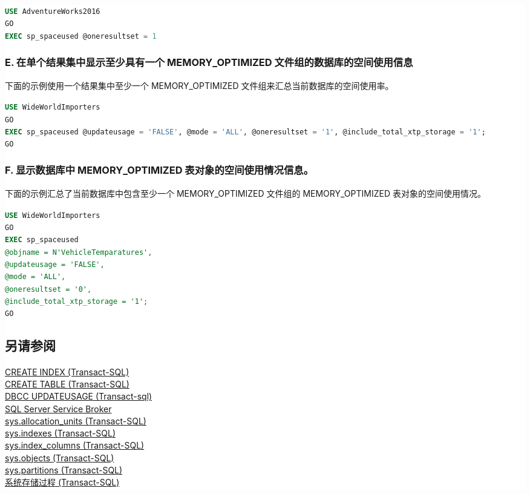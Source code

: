 ```sql  
USE AdventureWorks2016  
GO  
EXEC sp_spaceused @oneresultset = 1  
```  

### <a name="e-displaying-space-usage-information-for-a-database-with-at-least-one-memory_optimized-file-group-in-a-single-result-set"></a>E. 在单个结果集中显示至少具有一个 MEMORY_OPTIMIZED 文件组的数据库的空间使用信息 
 下面的示例使用一个结果集中至少一个 MEMORY_OPTIMIZED 文件组来汇总当前数据库的空间使用率。
 
```sql
USE WideWorldImporters
GO
EXEC sp_spaceused @updateusage = 'FALSE', @mode = 'ALL', @oneresultset = '1', @include_total_xtp_storage = '1';
GO
``` 

### <a name="f-displaying-space-usage-information-for-a-memory_optimized-table-object-in-a-database"></a>F. 显示数据库中 MEMORY_OPTIMIZED 表对象的空间使用情况信息。
 下面的示例汇总了当前数据库中包含至少一个 MEMORY_OPTIMIZED 文件组的 MEMORY_OPTIMIZED 表对象的空间使用情况。
 
```sql
USE WideWorldImporters
GO
EXEC sp_spaceused
@objname = N'VehicleTemparatures',
@updateusage = 'FALSE',
@mode = 'ALL',
@oneresultset = '0',
@include_total_xtp_storage = '1';
GO
```  

## <a name="see-also"></a>另请参阅  
 [CREATE INDEX (Transact-SQL)](../../t-sql/statements/create-index-transact-sql.md)   
 [CREATE TABLE (Transact-SQL)](../../t-sql/statements/create-table-transact-sql.md)   
 [DBCC UPDATEUSAGE &#40;Transact-sql&#41;](../../t-sql/database-console-commands/dbcc-updateusage-transact-sql.md)   
 [SQL Server Service Broker](../../database-engine/configure-windows/sql-server-service-broker.md)   
 [sys.allocation_units &#40;Transact-SQL&#41;](../../relational-databases/system-catalog-views/sys-allocation-units-transact-sql.md)   
 [sys.indexes (Transact-SQL)](../../relational-databases/system-catalog-views/sys-indexes-transact-sql.md)   
 [sys.index_columns (Transact-SQL)](../../relational-databases/system-catalog-views/sys-index-columns-transact-sql.md)   
 [sys.objects (Transact-SQL)](../../relational-databases/system-catalog-views/sys-objects-transact-sql.md)   
 [sys.partitions (Transact-SQL)](../../relational-databases/system-catalog-views/sys-partitions-transact-sql.md)   
 [系统存储过程 (Transact-SQL)](../../relational-databases/system-stored-procedures/system-stored-procedures-transact-sql.md)  
  
  
